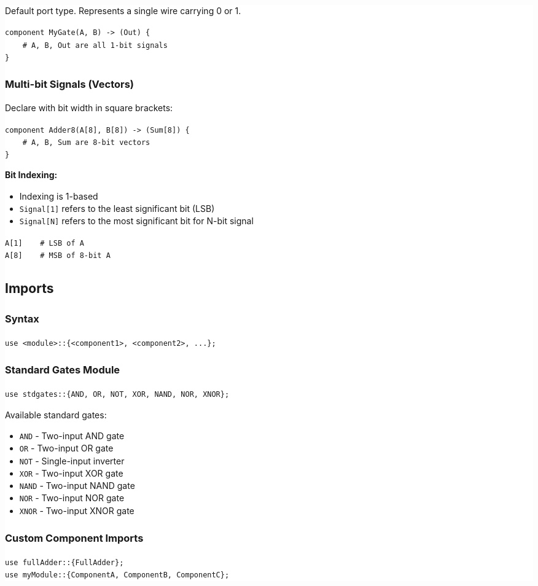 Default port type. Represents a single wire carrying 0 or 1.

```shdl
component MyGate(A, B) -> (Out) {
    # A, B, Out are all 1-bit signals
}
```

### Multi-bit Signals (Vectors)

Declare with bit width in square brackets:

```shdl
component Adder8(A[8], B[8]) -> (Sum[8]) {
    # A, B, Sum are 8-bit vectors
}
```

**Bit Indexing:**
- Indexing is 1-based
- `Signal[1]` refers to the least significant bit (LSB)
- `Signal[N]` refers to the most significant bit for N-bit signal

```shdl
A[1]    # LSB of A
A[8]    # MSB of 8-bit A
```

## Imports

### Syntax

```shdl
use <module>::{<component1>, <component2>, ...};
```

### Standard Gates Module

```shdl
use stdgates::{AND, OR, NOT, XOR, NAND, NOR, XNOR};
```

Available standard gates:
- `AND` - Two-input AND gate
- `OR` - Two-input OR gate
- `NOT` - Single-input inverter
- `XOR` - Two-input XOR gate
- `NAND` - Two-input NAND gate
- `NOR` - Two-input NOR gate
- `XNOR` - Two-input XNOR gate

### Custom Component Imports

```shdl
use fullAdder::{FullAdder};
use myModule::{ComponentA, ComponentB, ComponentC};
```
